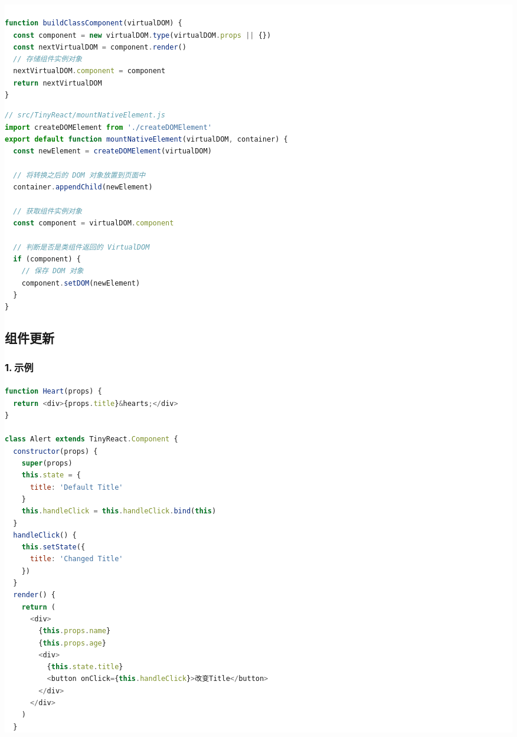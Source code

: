```js

function buildClassComponent(virtualDOM) {
  const component = new virtualDOM.type(virtualDOM.props || {})
  const nextVirtualDOM = component.render()
  // 存储组件实例对象
  nextVirtualDOM.component = component
  return nextVirtualDOM
}
```
```js
// src/TinyReact/mountNativeElement.js
import createDOMElement from './createDOMElement'
export default function mountNativeElement(virtualDOM, container) {
  const newElement = createDOMElement(virtualDOM)

  // 将转换之后的 DOM 对象放置到页面中
  container.appendChild(newElement)

  // 获取组件实例对象
  const component = virtualDOM.component

  // 判断是否是类组件返回的 VirtualDOM
  if (component) {
    // 保存 DOM 对象
    component.setDOM(newElement)
  }
}
```

## 组件更新

### 1. 示例

```js
function Heart(props) {
  return <div>{props.title}&hearts;</div>
}

class Alert extends TinyReact.Component {
  constructor(props) {
    super(props)
    this.state = {
      title: 'Default Title'
    }
    this.handleClick = this.handleClick.bind(this)
  }
  handleClick() {
    this.setState({
      title: 'Changed Title'
    })
  }
  render() {
    return (
      <div>
        {this.props.name}
        {this.props.age}
        <div>
          {this.state.title}
          <button onClick={this.handleClick}>改变Title</button>
        </div>
      </div>
    )
  }
```
